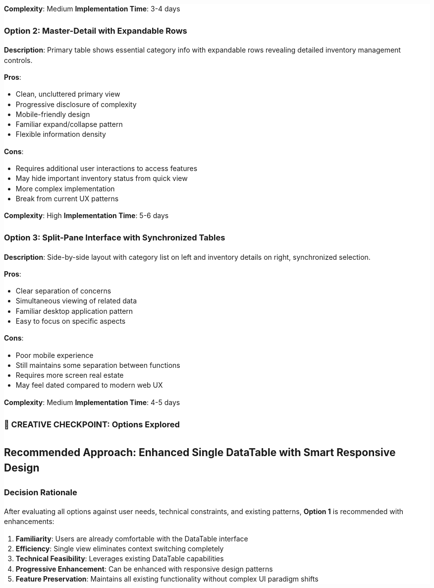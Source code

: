 **Complexity**: Medium
**Implementation Time**: 3-4 days

### Option 2: Master-Detail with Expandable Rows
**Description**: Primary table shows essential category info with expandable rows revealing detailed inventory management controls.

**Pros**:
- Clean, uncluttered primary view
- Progressive disclosure of complexity
- Mobile-friendly design
- Familiar expand/collapse pattern
- Flexible information density

**Cons**:
- Requires additional user interactions to access features
- May hide important inventory status from quick view
- More complex implementation
- Break from current UX patterns

**Complexity**: High
**Implementation Time**: 5-6 days

### Option 3: Split-Pane Interface with Synchronized Tables
**Description**: Side-by-side layout with category list on left and inventory details on right, synchronized selection.

**Pros**:
- Clear separation of concerns
- Simultaneous viewing of related data
- Familiar desktop application pattern
- Easy to focus on specific aspects

**Cons**:
- Poor mobile experience
- Still maintains some separation between functions
- Requires more screen real estate
- May feel dated compared to modern web UX

**Complexity**: Medium
**Implementation Time**: 4-5 days

### 🎨 CREATIVE CHECKPOINT: Options Explored

## Recommended Approach: Enhanced Single DataTable with Smart Responsive Design

### Decision Rationale
After evaluating all options against user needs, technical constraints, and existing patterns, **Option 1** is recommended with enhancements:

1. **Familiarity**: Users are already comfortable with the DataTable interface
2. **Efficiency**: Single view eliminates context switching completely
3. **Technical Feasibility**: Leverages existing DataTable capabilities
4. **Progressive Enhancement**: Can be enhanced with responsive design patterns
5. **Feature Preservation**: Maintains all existing functionality without complex UI paradigm shifts
